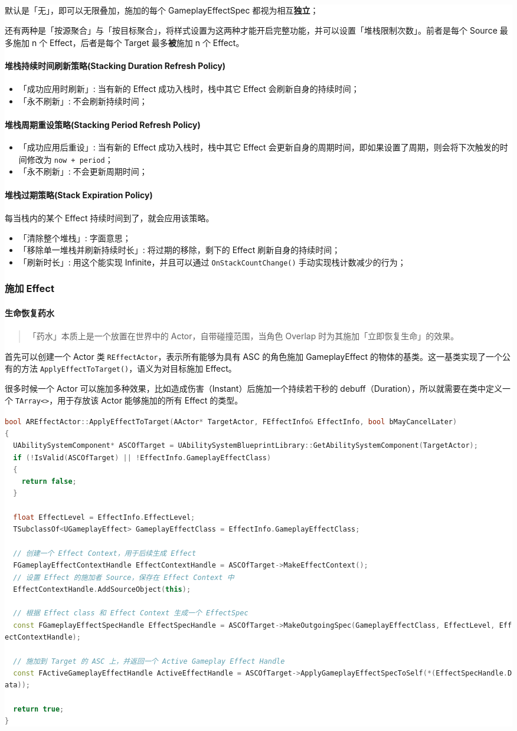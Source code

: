 默认是「无」，即可以无限叠加，施加的每个 GameplayEffectSpec 都视为相互**独立**；

还有两种是「按源聚合」与「按目标聚合」，将样式设置为这两种才能开启完整功能，并可以设置「堆栈限制次数」。前者是每个 Source 最多施加 n 个 Effect，后者是每个 Target 最多**被**施加 n 个 Effect。

#### 堆栈持续时间刷新策略(Stacking Duration Refresh Policy)

- 「成功应用时刷新」: 当有新的 Effect 成功入栈时，栈中其它 Effect 会刷新自身的持续时间；
- 「永不刷新」: 不会刷新持续时间；

#### 堆栈周期重设策略(Stacking Period Refresh Policy)

- 「成功应用后重设」: 当有新的 Effect 成功入栈时，栈中其它 Effect 会更新自身的周期时间，即如果设置了周期，则会将下次触发的时间修改为 `now + period`；
- 「永不刷新」: 不会更新周期时间；

#### 堆栈过期策略(Stack Expiration Policy)

每当栈内的某个 Effect 持续时间到了，就会应用该策略。

- 「清除整个堆栈」: 字面意思；
- 「移除单一堆栈并刷新持续时长」: 将过期的移除，剩下的 Effect 刷新自身的持续时间；
- 「刷新时长」: 用这个能实现 Infinite，并且可以通过 `OnStackCountChange()` 手动实现栈计数减少的行为；


### 施加 Effect

#### 生命恢复药水

>「药水」本质上是一个放置在世界中的 Actor，自带碰撞范围，当角色 Overlap 时为其施加「立即恢复生命」的效果。

首先可以创建一个 Actor 类 `REffectActor`，表示所有能够为具有 ASC 的角色施加 GameplayEffect 的物体的基类。这一基类实现了一个公有的方法 `ApplyEffectToTarget()`，语义为对目标施加 Effect。

很多时候一个 Actor 可以施加多种效果，比如造成伤害（Instant）后施加一个持续若干秒的 debuff（Duration），所以就需要在类中定义一个 `TArray<>`，用于存放该 Actor 能够施加的所有 Effect 的类型。

```cpp Actor/EffectActor.cpp
bool AREffectActor::ApplyEffectToTarget(AActor* TargetActor, FEffectInfo& EffectInfo, bool bMayCancelLater)
{
  UAbilitySystemComponent* ASCOfTarget = UAbilitySystemBlueprintLibrary::GetAbilitySystemComponent(TargetActor);
  if (!IsValid(ASCOfTarget) || !EffectInfo.GameplayEffectClass)
  {
    return false;
  }

  float EffectLevel = EffectInfo.EffectLevel;
  TSubclassOf<UGameplayEffect> GameplayEffectClass = EffectInfo.GameplayEffectClass;

  // 创建一个 Effect Context，用于后续生成 Effect
  FGameplayEffectContextHandle EffectContextHandle = ASCOfTarget->MakeEffectContext();
  // 设置 Effect 的施加者 Source，保存在 Effect Context 中
  EffectContextHandle.AddSourceObject(this);
  
  // 根据 Effect class 和 Effect Context 生成一个 EffectSpec
  const FGameplayEffectSpecHandle EffectSpecHandle = ASCOfTarget->MakeOutgoingSpec(GameplayEffectClass, EffectLevel, EffectContextHandle);

  // 施加到 Target 的 ASC 上，并返回一个 Active Gameplay Effect Handle
  const FActiveGameplayEffectHandle ActiveEffectHandle = ASCOfTarget->ApplyGameplayEffectSpecToSelf(*(EffectSpecHandle.Data));

  return true;
}
```
